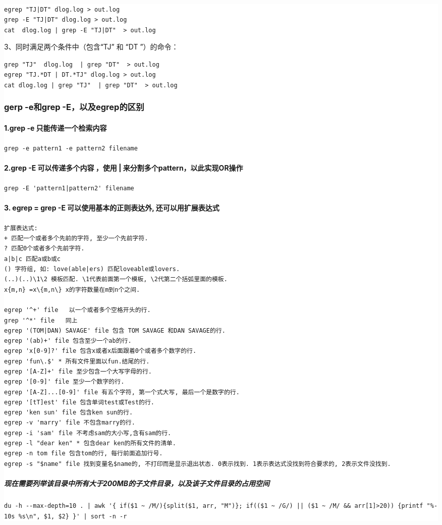 ```shell
egrep "TJ|DT" dlog.log > out.log
grep -E "TJ|DT" dlog.log > out.log
cat  dlog.log | grep -E "TJ|DT"  > out.log
```
3、同时满足两个条件中（包含“TJ” 和 “DT ”）的命令：

```shell
grep "TJ"  dlog.log  | grep "DT"  > out.log
egrep "TJ.*DT | DT.*TJ" dlog.log > out.log
cat dlog.log | grep "TJ"  | grep "DT"  > out.log
```

### gerp -e和grep -E，以及egrep的区别
  #### 1.grep -e 只能传递一个检索内容
    grep -e pattern1 -e pattern2 filename

  #### 2.grep -E 可以传递多个内容 ，使用 | 来分割多个pattern，以此实现OR操作
    grep -E 'pattern1|pattern2' filename

  #### 3.  egrep = grep -E 可以使用基本的正则表达外, 还可以用扩展表达式


    扩展表达式:
    + 匹配一个或者多个先前的字符, 至少一个先前字符.
    ? 匹配0个或者多个先前字符.
    a|b|c 匹配a或b或c
    () 字符组, 如: love(able|ers) 匹配loveable或lovers.
    (..)(..)\1\2 模板匹配. \1代表前面第一个模板, \2代第二个括弧里面的模板.
    x{m,n} =x\{m,n\} x的字符数量在m到n个之间.
    
    egrep '^+' file   以一个或者多个空格开头的行.
    grep '^*' file   同上
    egrep '(TOM|DAN) SAVAGE' file 包含 TOM SAVAGE 和DAN SAVAGE的行.
    egrep '(ab)+' file 包含至少一个ab的行.
    egrep 'x[0-9]?' file 包含x或者x后面跟着0个或者多个数字的行.
    egrep 'fun\.$' * 所有文件里面以fun.结尾的行.
    egrep '[A-Z]+' file 至少包含一个大写字母的行.
    egrep '[0-9]' file 至少一个数字的行.
    egrep '[A-Z]...[0-9]' file 有五个字符, 第一个式大写, 最后一个是数字的行.
    egrep '[tT]est' file 包含单词test或Test的行.
    egrep 'ken sun' file 包含ken sun的行.
    egrep -v 'marry' file 不包含marry的行.
    egrep -i 'sam' file 不考虑sam的大小写,含有sam的行.
    egrep -l "dear ken" * 包含dear ken的所有文件的清单.
    egrep -n tom file 包含tom的行, 每行前面追加行号.
    egrep -s "$name" file 找到变量名$name的, 不打印而是显示退出状态. 0表示找到. 1表示表达式没找到符合要求的, 2表示文件没找到.

##### 现在需要列举该目录中所有大于200MB的子文件目录，以及该子文件目录的占用空间
```shell
du -h --max-depth=10 . | awk '{ if($1 ~ /M/){split($1, arr, "M")}; if(($1 ~ /G/) || ($1 ~ /M/ && arr[1]>20)) {printf "%-10s %s\n", $1, $2} }' | sort -n -r
```